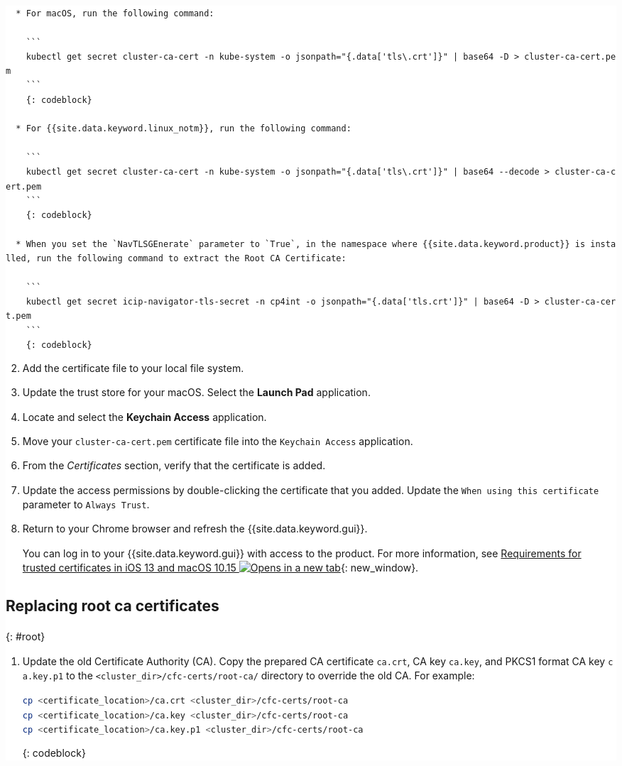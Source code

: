       * For macOS, run the following command:
     
        ```
        kubectl get secret cluster-ca-cert -n kube-system -o jsonpath="{.data['tls\.crt']}" | base64 -D > cluster-ca-cert.pem
        ```
        {: codeblock}

      * For {{site.data.keyword.linux_notm}}, run the following command:

        ```
        kubectl get secret cluster-ca-cert -n kube-system -o jsonpath="{.data['tls\.crt']}" | base64 --decode > cluster-ca-cert.pem
        ```
        {: codeblock}

      * When you set the `NavTLSGEnerate` parameter to `True`, in the namespace where {{site.data.keyword.product}} is installed, run the following command to extract the Root CA Certificate:
      
        ```
        kubectl get secret icip-navigator-tls-secret -n cp4int -o jsonpath="{.data['tls.crt']}" | base64 -D > cluster-ca-cert.pem
        ```
        {: codeblock}

   2. Add the certificate file to your local file system.

   3. Update the trust store for your macOS. Select the **Launch Pad** application. 

   4. Locate and select the **Keychain Access** application.

   5. Move your `cluster-ca-cert.pem` certificate file into the `Keychain Access` application.

   6. From the _Certificates_ section, verify that the certificate is added.

   7. Update the access permissions by double-clicking the certificate that you added. Update the `When using this certificate` parameter to `Always Trust`.

   8. Return to your Chrome browser and refresh the {{site.data.keyword.gui}}. 

      You can log in to your {{site.data.keyword.gui}} with access to the product. For more information, see [Requirements for trusted certificates in iOS 13 and macOS 10.15 ![Opens in a new tab](../../images/icons/launch-glyph.svg "Opens in a new tab")](https://support.apple.com/en-us/HT210176){: new_window}.

## Replacing root ca certificates
{: #root}

1. Update the old Certificate Authority (CA). Copy the prepared CA certificate `ca.crt`, CA key `ca.key`, and PKCS1 format CA key `ca.key.p1` to the `<cluster_dir>/cfc-certs/root-ca/` directory to override the old CA. For example:
    ```bash
    cp <certificate_location>/ca.crt <cluster_dir>/cfc-certs/root-ca
    cp <certificate_location>/ca.key <cluster_dir>/cfc-certs/root-ca
    cp <certificate_location>/ca.key.p1 <cluster_dir>/cfc-certs/root-ca
    ```
     {: codeblock}
